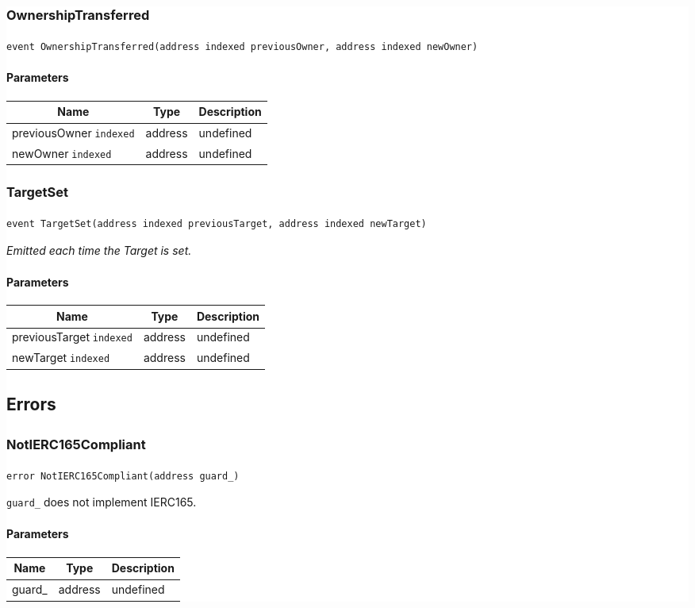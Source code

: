 ### OwnershipTransferred

```solidity
event OwnershipTransferred(address indexed previousOwner, address indexed newOwner)
```





#### Parameters

| Name | Type | Description |
|---|---|---|
| previousOwner `indexed` | address | undefined |
| newOwner `indexed` | address | undefined |

### TargetSet

```solidity
event TargetSet(address indexed previousTarget, address indexed newTarget)
```



*Emitted each time the Target is set.*

#### Parameters

| Name | Type | Description |
|---|---|---|
| previousTarget `indexed` | address | undefined |
| newTarget `indexed` | address | undefined |



## Errors

### NotIERC165Compliant

```solidity
error NotIERC165Compliant(address guard_)
```

`guard_` does not implement IERC165.



#### Parameters

| Name | Type | Description |
|---|---|---|
| guard_ | address | undefined |


